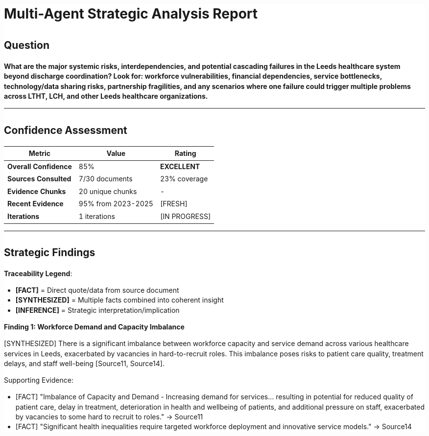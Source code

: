 # Multi-Agent Strategic Analysis Report

## Question
**What are the major systemic risks, interdependencies, and potential cascading failures in the Leeds healthcare system beyond discharge coordination? Look for: workforce vulnerabilities, financial dependencies, service bottlenecks, technology/data sharing risks, partnership fragilities, and any scenarios where one failure could trigger multiple problems across LTHT, LCH, and other Leeds healthcare organizations.**

---

## Confidence Assessment

| Metric | Value | Rating |
|--------|-------|--------|
| **Overall Confidence** | 85% | **EXCELLENT** |
| **Sources Consulted** | 7/30 documents | 23% coverage |
| **Evidence Chunks** | 20 unique chunks | - |
| **Recent Evidence** | 95% from 2023-2025 | [FRESH] |
| **Iterations** | 1 iterations | [IN PROGRESS] |

---

## Strategic Findings

**Traceability Legend**:
- **[FACT]** = Direct quote/data from source document
- **[SYNTHESIZED]** = Multiple facts combined into coherent insight
- **[INFERENCE]** = Strategic interpretation/implication

**Finding 1: Workforce Demand and Capacity Imbalance**

[SYNTHESIZED] There is a significant imbalance between workforce capacity and service demand across various healthcare services in Leeds, exacerbated by vacancies in hard-to-recruit roles. This imbalance poses risks to patient care quality, treatment delays, and staff well-being [Source11, Source14].

Supporting Evidence:
- [FACT] "Imbalance of Capacity and Demand - Increasing demand for services... resulting in potential for reduced quality of patient care, delay in treatment, deterioration in health and wellbeing of patients, and additional pressure on staff, exacerbated by vacancies to some hard to recruit to roles."
  → Source11
- [FACT] "Significant health inequalities require targeted workforce deployment and innovative service models."
  → Source14
